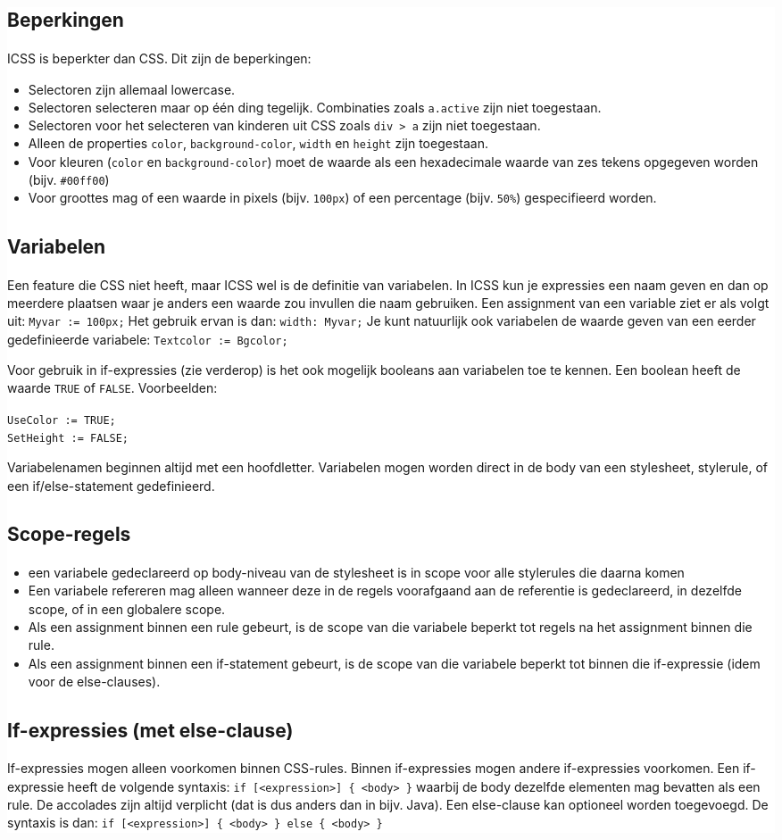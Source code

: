 ## Beperkingen

ICSS is beperkter dan CSS. Dit zijn de beperkingen:

- Selectoren zijn allemaal lowercase.
- Selectoren selecteren maar op één ding tegelijk. Combinaties zoals `a.active` zijn niet toegestaan.
- Selectoren voor het selecteren van kinderen uit CSS zoals `div > a` zijn niet toegestaan.
- Alleen de properties `color`, `background-color`, `width` en `height` zijn toegestaan.
- Voor kleuren (`color` en `background-color`) moet de waarde als een hexadecimale waarde van zes tekens opgegeven worden (bijv. `#00ff00`)
- Voor groottes mag of een waarde in pixels (bijv. `100px`) of een percentage (bijv. `50%`) gespecifieerd worden.

## Variabelen

Een feature die CSS niet heeft, maar ICSS wel is de definitie van variabelen. In ICSS kun je expressies een naam geven en dan op meerdere plaatsen waar je anders een waarde zou invullen die naam gebruiken. Een assignment van een variable ziet er als volgt uit:
`Myvar := 100px;`
Het gebruik ervan is dan:
`width: Myvar;`
Je kunt natuurlijk ook variabelen de waarde geven van een eerder gedefinieerde variabele:
`Textcolor := Bgcolor;`

Voor gebruik in if-expressies (zie verderop) is het ook mogelijk booleans aan variabelen toe te kennen. Een boolean heeft de waarde `TRUE` of `FALSE`. Voorbeelden:

```icss
UseColor := TRUE;
SetHeight := FALSE;
```

Variabelenamen beginnen altijd met een hoofdletter. Variabelen mogen worden direct in de body van een stylesheet, stylerule, of een if/else-statement gedefinieerd.

## Scope-regels

- een variabele gedeclareerd op body-niveau van de stylesheet is in scope voor alle stylerules die daarna komen
- Een variabele refereren mag alleen wanneer deze in de regels voorafgaand aan de referentie is gedeclareerd, in dezelfde scope, of in een globalere scope.
- Als een assignment binnen een rule gebeurt, is de scope van die variabele beperkt tot regels na het assignment binnen die rule.
- Als een assignment binnen een if-statement gebeurt, is de scope van die variabele beperkt tot binnen die if-expressie (idem voor de else-clauses).

## If-expressies (met else-clause)

If-expressies mogen alleen voorkomen binnen CSS-rules. Binnen if-expressies mogen andere if-expressies voorkomen. Een if-expressie heeft de volgende syntaxis: `if [<expression>] { <body> }` waarbij de body dezelfde elementen mag bevatten als een rule. De accolades zijn altijd verplicht (dat is dus anders dan in bijv. Java). Een else-clause kan optioneel worden toegevoegd. De syntaxis is dan: `if [<expression>] { <body> } else { <body> }`


[1]: http://sass-lang.com/
[2]: http://lesscss.org/